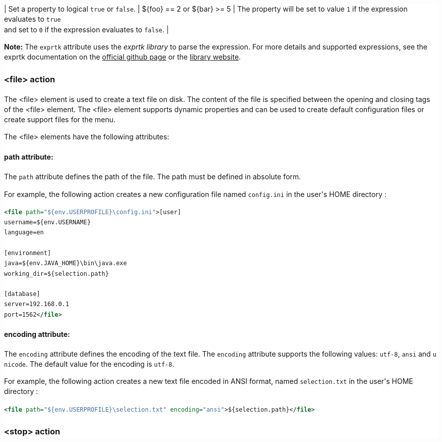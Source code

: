 | Set a property to logical `true` or `false`.                                            | ${foo} == 2 or ${bar} >= 5                                                                                                                                                                                                                                                                                                                                                                                 | The property will be set to value `1` if the expression evaluates to `true` <br>and set to `0` if the expression evaluates to `false`.                                                  |


**Note:**
The `exprtk` attribute uses the *exprtk library* to parse the expression. For more details and supported expressions, see the exprtk documentation on the [official github page](https://github.com/ArashPartow/exprtk) or the [library website](http://www.partow.net/programming/exprtk/index.html).



### &lt;file&gt; action ###

The &lt;file&gt; element is used to create a text file on disk. The content of the file is specified between the opening and closing tags of the &lt;file&gt; element. The &lt;file&gt; element supports dynamic properties and can be used to create default configuration files or create support files for the menu.

The &lt;file&gt; elements have the following attributes:



#### path attribute: ####

The `path` attribute defines the path of the file. The path must be defined in absolute form.

For example, the following action creates a new configuration file named `config.ini` in the user's HOME directory :
```xml
<file path="${env.USERPROFILE}\config.ini">[user]
username=${env.USERNAME}
language=en

[environment]
java=${env.JAVA_HOME}\bin\java.exe
working_dir=${selection.path}

[database]
server=192.168.0.1
port=1562</file>
```



#### encoding attribute: ####

The `encoding` attribute defines the encoding of the text file. The `encoding` attribute supports the following values: `utf-8`, `ansi` and `unicode`. The default value for the encoding is `utf-8`.

For example, the following action creates a new text file encoded in ANSI format, named `selection.txt` in the user's HOME directory :
```xml
<file path="${env.USERPROFILE}\selection.txt" encoding="ansi">${selection.path}</file>
```



### &lt;stop&gt; action ###
